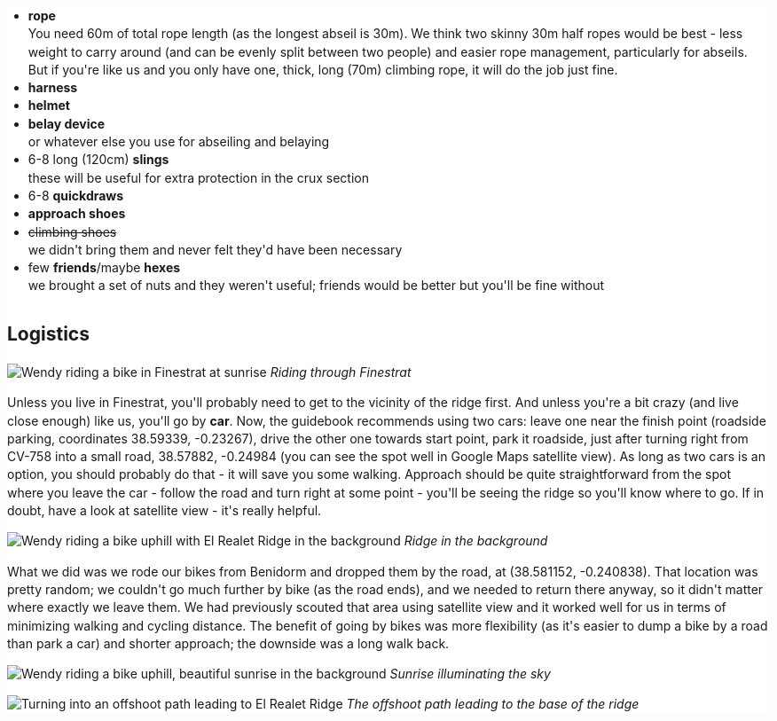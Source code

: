 - **rope**  
You need 60m of total rope length (as the longest abseil is 30m). We think two skinny 30m half ropes would be best - less weight to carry around (and can be evenly split between two people) and easier rope management, particularly for abseils. But if you're like us and you only have one, thick, long (70m) climbing rope, it will do the job just fine.
- **harness**
- **helmet**
- **belay device**  
or whatever else you use for abseiling and belaying
- 6-8 long (120cm) **slings**  
these will be useful for extra protection in the crux section
- 6-8 **quickdraws**
- **approach shoes**
- ~~climbing shoes~~  
we didn't bring them and never felt they'd have been necessary
- few **friends**/maybe **hexes**  
we brought a set of nuts and they weren't useful; friends would be better but you'll be fine without

## Logistics

![Wendy riding a bike in Finestrat at sunrise](https://macandwen-media.s3.eu-west-2.amazonaws.com/el-realet-ridge/IMG_2255.jpeg)
*Riding through Finestrat*


Unless you live in Finestrat, you'll probably need to get to the vicinity of the ridge first. And unless you're a bit crazy (and live close enough) like us, you'll go by **car**. Now, the guidebook recommends using two cars: leave one near the finish point (roadside parking, coordinates 38.59339, -0.23267), drive the other one towards start point, park it roadside, just after turning right from CV-758 into a small road, 38.57882, -0.24984 (you can see the spot well in Google Maps satellite view). As long as two cars is an option, you should probably do that - it will save you some walking. Approach should be quite straightforward from the spot where you leave the car - follow the road and turn right at some point - you'll be seeing the ridge so you'll know where to go. If in doubt, have a look at satellite view - it's really helpful.

![Wendy riding a bike uphill with El Realet Ridge in the background](https://macandwen-media.s3.eu-west-2.amazonaws.com/el-realet-ridge/IMG_2263.jpeg)
*Ridge in the background*


What we did was we rode our bikes from Benidorm and dropped them by the road, at (38.581152, -0.240838). That location was pretty random; we couldn't go much further by bike (as the road ends), and we needed to return there anyway, so it didn't matter where exactly we leave them. We had previously scouted that area using satellite view and it worked well for us in terms of minimizing walking and cycling distance. The benefit of going by bikes was more flexibility (as it's easier to dump a bike by a road than park a car) and shorter approach; the downside was a long walk back.

![Wendy riding a bike uphill, beautiful sunrise in the background](https://macandwen-media.s3.eu-west-2.amazonaws.com/el-realet-ridge/IMG_2259.jpeg)
*Sunrise illuminating the sky*


![Turning into an offshoot path leading to El Realet Ridge](https://macandwen-media.s3.eu-west-2.amazonaws.com/el-realet-ridge/IMG_2271.jpeg)
*The offshoot path leading to the base of the ridge*
